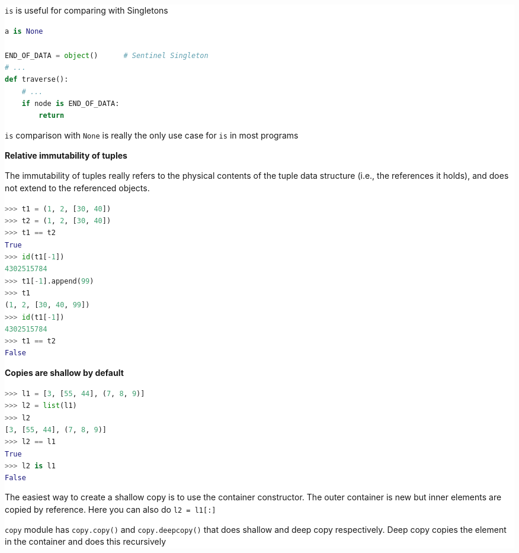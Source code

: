`is` is useful for comparing with Singletons

```python
a is None

END_OF_DATA = object()		# Sentinel Singleton
# ...
def traverse():
	# ...
    if node is END_OF_DATA:
        return
```

`is` comparison with `None` is really the only use case for `is` in most programs



**Relative immutability of tuples**

The immutability of tuples really refers to the physical contents of the tuple data structure (i.e., the references it holds), and does not extend to the referenced objects.  

```python
>>> t1 = (1, 2, [30, 40])
>>> t2 = (1, 2, [30, 40])
>>> t1 == t2
True
>>> id(t1[-1])
4302515784
>>> t1[-1].append(99)
>>> t1
(1, 2, [30, 40, 99])
>>> id(t1[-1])
4302515784
>>> t1 == t2
False
```



**Copies are shallow by default**

```python
>>> l1 = [3, [55, 44], (7, 8, 9)]
>>> l2 = list(l1)
>>> l2
[3, [55, 44], (7, 8, 9)]
>>> l2 == l1
True
>>> l2 is l1
False
```

The easiest way to create a shallow copy is to use the container constructor. The outer container is new but inner elements are copied by reference. Here you can also do `l2 = l1[:]`

`copy` module has `copy.copy()` and `copy.deepcopy()` that does shallow and deep copy respectively. Deep copy copies the element in the container and does this recursively
